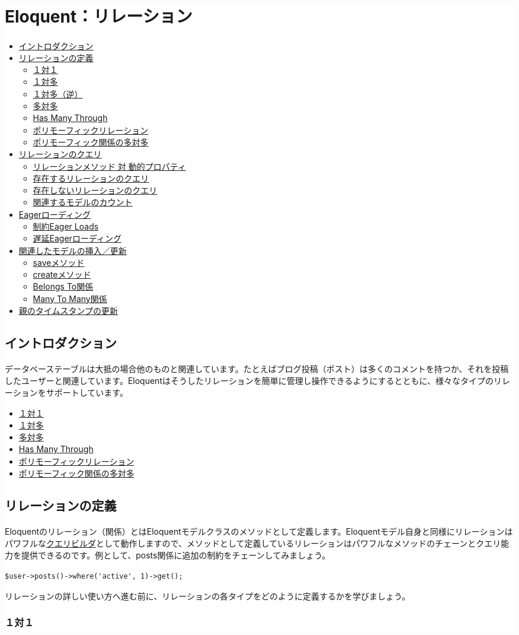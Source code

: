 # Eloquent：リレーション

- [イントロダクション](#introduction)
- [リレーションの定義](#defining-relationships)
    - [１対１](#one-to-one)
    - [１対多](#one-to-many)
    - [１対多（逆）](#one-to-many-inverse)
    - [多対多](#many-to-many)
    - [Has Many Through](#has-many-through)
    - [ポリモーフィックリレーション](#polymorphic-relations)
    - [ポリモーフィック関係の多対多](#many-to-many-polymorphic-relations)
- [リレーションのクエリ](#querying-relations)
    - [リレーションメソッド 対 動的プロパティ](#relationship-methods-vs-dynamic-properties)
    - [存在するリレーションのクエリ](#querying-relationship-existence)
    - [存在しないリレーションのクエリ](#querying-relationship-absence)
    - [関連するモデルのカウント](#counting-related-models)
- [Eagerローディング](#eager-loading)
    - [制約Eager Loads](#constraining-eager-loads)
    - [遅延Eagerローディング](#lazy-eager-loading)
- [関連したモデルの挿入／更新](#inserting-and-updating-related-models)
    - [saveメソッド](#the-save-method)
    - [createメソッド](#the-create-method)
    - [Belongs To関係](#updating-belongs-to-relationships)
    - [Many To Many関係](#updating-many-to-many-relationships)
- [親のタイムスタンプの更新](#touching-parent-timestamps)

<a name="introduction"></a>
## イントロダクション

データベーステーブルは大抵の場合他のものと関連しています。たとえばブログ投稿（ポスト）は多くのコメントを持つか、それを投稿したユーザーと関連しています。Eloquentはそうしたリレーションを簡単に管理し操作できるようにするとともに、様々なタイプのリレーションをサポートしています。

- [１対１](#one-to-one)
- [１対多](#one-to-many)
- [多対多](#many-to-many)
- [Has Many Through](#has-many-through)
- [ポリモーフィックリレーション](#polymorphic-relations)
- [ポリモーフィック関係の多対多](#many-to-many-polymorphic-relations)

<a name="defining-relationships"></a>
## リレーションの定義

Eloquentのリレーション（関係）とはEloquentモデルクラスのメソッドとして定義します。Eloquentモデル自身と同様にリレーションはパワフルな[クエリビルダ](/docs/{{version}}/queries)として動作しますので、メソッドとして定義しているリレーションはパワフルなメソッドのチェーンとクエリ能力を提供できるのです。例として、posts関係に追加の制約をチェーンしてみましょう。

    $user->posts()->where('active', 1)->get();

リレーションの詳しい使い方へ進む前に、リレーションの各タイプをどのように定義するかを学びましょう。

<a name="one-to-one"></a>
### １対１
